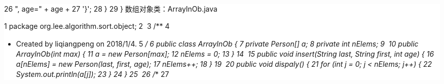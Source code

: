 26
                ", age=" + age +
27
                '}';
28
    }
29
}
数组对象类：ArrayInOb.java
 

1
package org.lee.algorithm.sort.object;
2
​
3
/**
4
 * Created by liqiangpeng on 2018/1/4.
5
 */
6
public class ArrayInOb {
7
    private Person[] a;
8
    private int nElems;
9
​
10
    public ArrayInOb(int max) {
11
        a = new Person[max];
12
        nElems = 0;
13
    }
14
​
15
    public void insert(String last, String first, int age) {
16
        a[nElems] = new Person(last, first, age);
17
        nElems++;
18
    }
19
​
20
    public void dispaly() {
21
        for (int j = 0; j < nElems; j++) {
22
            System.out.println(a[j]);
23
        }
24
    }
25
​
26
    /**
27